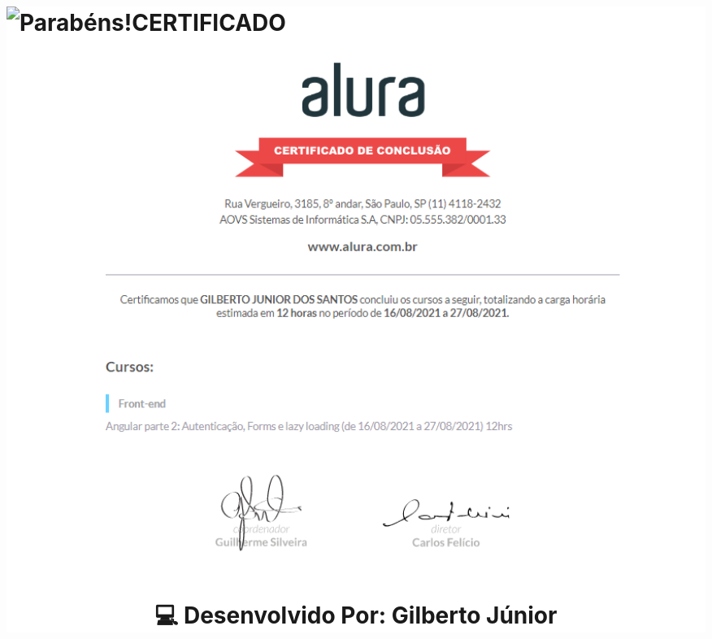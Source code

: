
# ![Parabéns!](https://raw.githubusercontent.com/devsuperior/bds-assets/main/img/trophy.png)CERTIFICADO


<p align="center">
<img src="./src/assets/imgs/certificado.png" width="1800" alt="Certificado">
</p>
<h1 align="center">💻 Desenvolvido Por: Gilberto Júnior</h1>
